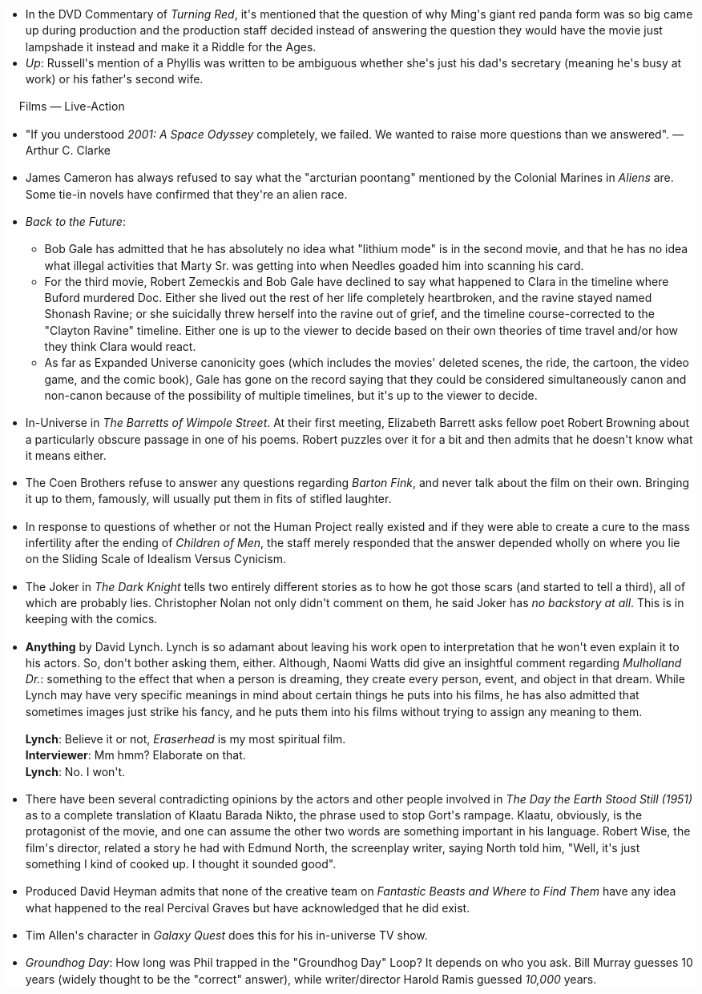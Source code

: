 -   In the DVD Commentary of _Turning Red_, it's mentioned that the question of why Ming's giant red panda form was so big came up during production and the production staff decided instead of answering the question they would have the movie just lampshade it instead and make it a Riddle for the Ages.
-   _Up_: Russell's mention of a Phyllis was written to be ambiguous whether she's just his dad's secretary (meaning he's busy at work) or his father's second wife.

    Films — Live-Action 

-   "If you understood _2001: A Space Odyssey_ completely, we failed. We wanted to raise more questions than we answered". — Arthur C. Clarke
-   James Cameron has always refused to say what the "arcturian poontang" mentioned by the Colonial Marines in _Aliens_ are. Some tie-in novels have confirmed that they're an alien race.
-   _Back to the Future_:
    -   Bob Gale has admitted that he has absolutely no idea what "lithium mode" is in the second movie, and that he has no idea what illegal activities that Marty Sr. was getting into when Needles goaded him into scanning his card.
    -   For the third movie, Robert Zemeckis and Bob Gale have declined to say what happened to Clara in the timeline where Buford murdered Doc. Either she lived out the rest of her life completely heartbroken, and the ravine stayed named Shonash Ravine; or she suicidally threw herself into the ravine out of grief, and the timeline course-corrected to the "Clayton Ravine" timeline. Either one is up to the viewer to decide based on their own theories of time travel and/or how they think Clara would react.
    -   As far as Expanded Universe canonicity goes (which includes the movies' deleted scenes, the ride, the cartoon, the video game, and the comic book), Gale has gone on the record saying that they could be considered simultaneously canon and non-canon because of the possibility of multiple timelines, but it's up to the viewer to decide.
-   In-Universe in _The Barretts of Wimpole Street_. At their first meeting, Elizabeth Barrett asks fellow poet Robert Browning about a particularly obscure passage in one of his poems. Robert puzzles over it for a bit and then admits that he doesn't know what it means either.
-   The Coen Brothers refuse to answer any questions regarding _Barton Fink_, and never talk about the film on their own. Bringing it up to them, famously, will usually put them in fits of stifled laughter.
-   In response to questions of whether or not the Human Project really existed and if they were able to create a cure to the mass infertility after the ending of _Children of Men_, the staff merely responded that the answer depended wholly on where you lie on the Sliding Scale of Idealism Versus Cynicism.
-   The Joker in _The Dark Knight_ tells two entirely different stories as to how he got those scars (and started to tell a third), all of which are probably lies. Christopher Nolan not only didn't comment on them, he said Joker has _no backstory at all_. This is in keeping with the comics.
-   **Anything** by David Lynch. Lynch is so adamant about leaving his work open to interpretation that he won't even explain it to his actors. So, don't bother asking them, either. Although, Naomi Watts did give an insightful comment regarding _Mulholland Dr._: something to the effect that when a person is dreaming, they create every person, event, and object in that dream. While Lynch may have very specific meanings in mind about certain things he puts into his films, he has also admitted that sometimes images just strike his fancy, and he puts them into his films without trying to assign any meaning to them.
    
    **Lynch**: Believe it or not, _Eraserhead_ is my most spiritual film.  
    **Interviewer**: Mm hmm? Elaborate on that.  
    **Lynch**: No. I won't.
    
-   There have been several contradicting opinions by the actors and other people involved in _The Day the Earth Stood Still (1951)_ as to a complete translation of Klaatu Barada Nikto, the phrase used to stop Gort's rampage. Klaatu, obviously, is the protagonist of the movie, and one can assume the other two words are something important in his language. Robert Wise, the film's director, related a story he had with Edmund North, the screenplay writer, saying North told him, "Well, it's just something I kind of cooked up. I thought it sounded good".
-   Produced David Heyman admits that none of the creative team on _Fantastic Beasts and Where to Find Them_ have any idea what happened to the real Percival Graves but have acknowledged that he did exist.
-   Tim Allen's character in _Galaxy Quest_ does this for his in-universe TV show.
-   _Groundhog Day_: How long was Phil trapped in the "Groundhog Day" Loop? It depends on who you ask. Bill Murray guesses 10 years (widely thought to be the "correct" answer), while writer/director Harold Ramis guessed _10,000_ years.